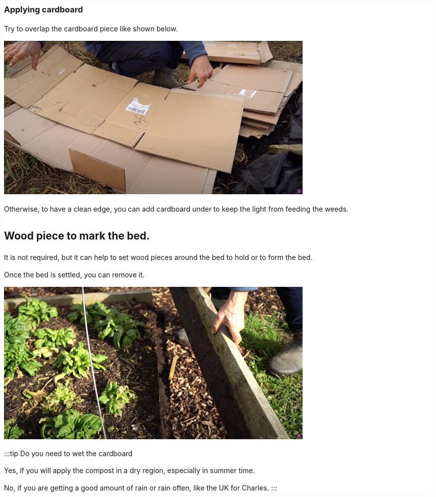 ### Applying cardboard

Try to overlap the cardboard piece like shown below.

![Cardboard overlaying](./images/cardboard-overlaying.jpg 'Credits: image taken from Charles Dowding’s vlog')

Otherwise, to have a clean edge, you can add cardboard under to keep the light from feeding the weeds.

## Wood piece to mark the bed.

It is not required, but it can help to set wood pieces around the bed to hold or to form the bed.

Once the bed is settled, you can remove it.

![clean-edges-with-wood-farming](./images/clean-edges-with-wood-farming.jpg 'Credits: image taken from Charles Dowding’s vlog')

:::tip Do you need to wet the cardboard

Yes, if you will apply the compost in a dry region, especially in summer time.

No, if you are getting a good amount of rain or rain often, like the UK for Charles.
:::

